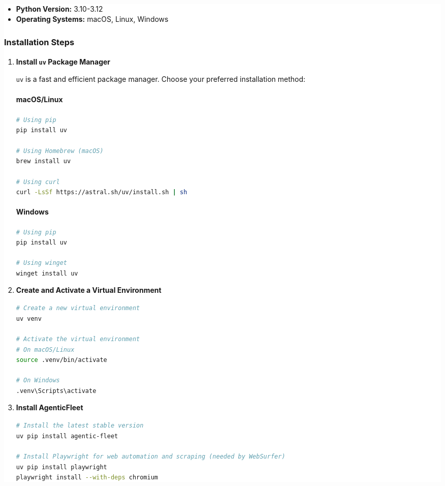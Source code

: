 - **Python Version:** 3.10-3.12
- **Operating Systems:** macOS, Linux, Windows

### Installation Steps

1. **Install `uv` Package Manager**

   `uv` is a fast and efficient package manager. Choose your preferred installation method:

   #### macOS/Linux

   ```bash
   # Using pip
   pip install uv

   # Using Homebrew (macOS)
   brew install uv

   # Using curl
   curl -LsSf https://astral.sh/uv/install.sh | sh
   ```

   #### Windows

   ```powershell
   # Using pip
   pip install uv

   # Using winget
   winget install uv
   ```

2. **Create and Activate a Virtual Environment**

   ```bash
   # Create a new virtual environment
   uv venv

   # Activate the virtual environment
   # On macOS/Linux
   source .venv/bin/activate

   # On Windows
   .venv\Scripts\activate
   ```

3. **Install AgenticFleet**

   ```bash
   # Install the latest stable version
   uv pip install agentic-fleet

   # Install Playwright for web automation and scraping (needed by WebSurfer)
   uv pip install playwright
   playwright install --with-deps chromium
   ```
